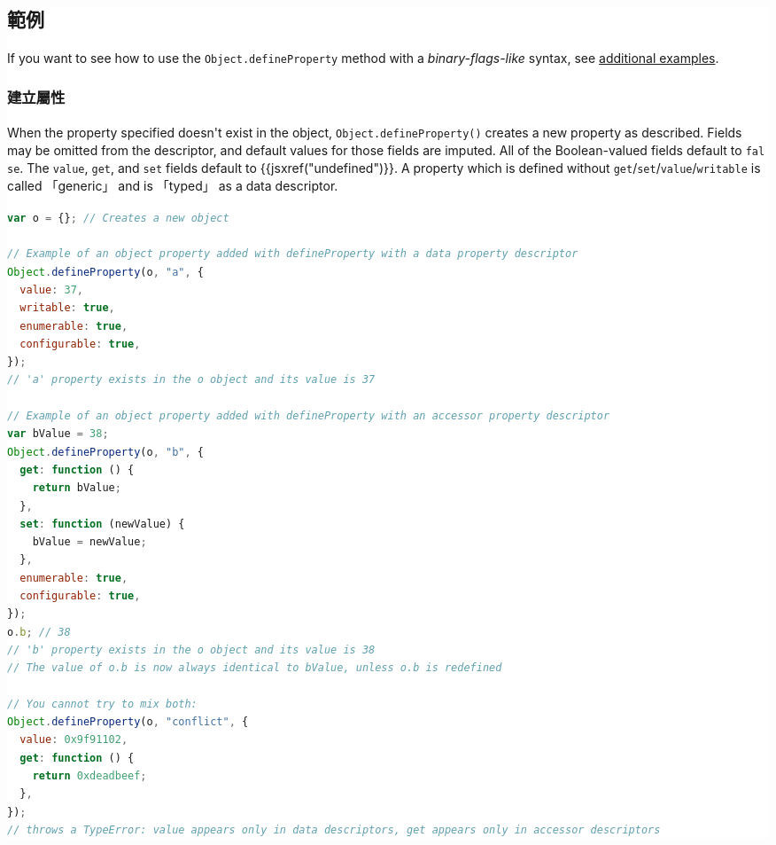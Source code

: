 ## 範例

If you want to see how to use the `Object.defineProperty` method with a _binary-flags-like_ syntax, see [additional examples](/zh-TW/docs/Web/JavaScript/Reference/Global_Objects/Object/defineProperty/Additional_examples).

### 建立屬性

When the property specified doesn't exist in the object, `Object.defineProperty()` creates a new property as described. Fields may be omitted from the descriptor, and default values for those fields are imputed. All of the Boolean-valued fields default to `false`. The `value`, `get`, and `set` fields default to {{jsxref("undefined")}}. A property which is defined without `get`/`set`/`value`/`writable` is called 「generic」 and is 「typed」 as a data descriptor.

```js
var o = {}; // Creates a new object

// Example of an object property added with defineProperty with a data property descriptor
Object.defineProperty(o, "a", {
  value: 37,
  writable: true,
  enumerable: true,
  configurable: true,
});
// 'a' property exists in the o object and its value is 37

// Example of an object property added with defineProperty with an accessor property descriptor
var bValue = 38;
Object.defineProperty(o, "b", {
  get: function () {
    return bValue;
  },
  set: function (newValue) {
    bValue = newValue;
  },
  enumerable: true,
  configurable: true,
});
o.b; // 38
// 'b' property exists in the o object and its value is 38
// The value of o.b is now always identical to bValue, unless o.b is redefined

// You cannot try to mix both:
Object.defineProperty(o, "conflict", {
  value: 0x9f91102,
  get: function () {
    return 0xdeadbeef;
  },
});
// throws a TypeError: value appears only in data descriptors, get appears only in accessor descriptors
```
